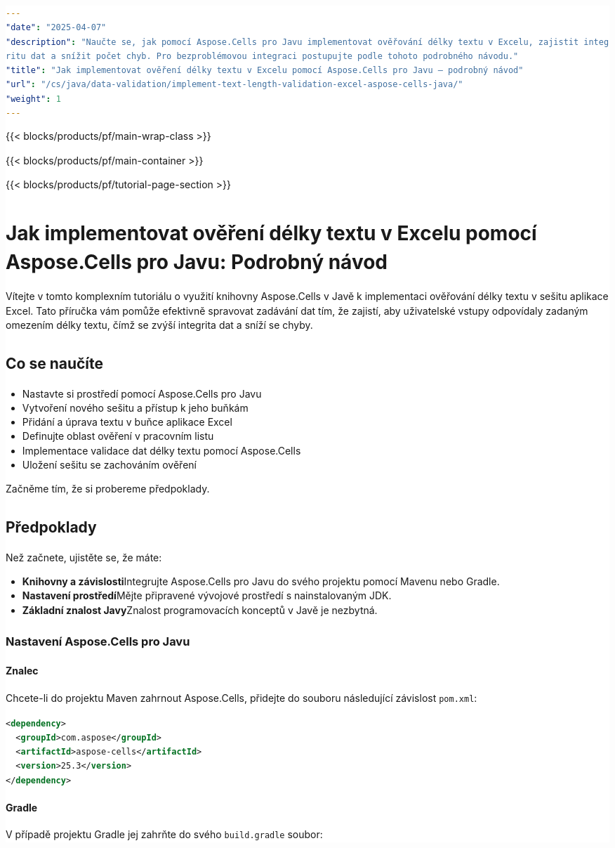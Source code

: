 ```yaml
---
"date": "2025-04-07"
"description": "Naučte se, jak pomocí Aspose.Cells pro Javu implementovat ověřování délky textu v Excelu, zajistit integritu dat a snížit počet chyb. Pro bezproblémovou integraci postupujte podle tohoto podrobného návodu."
"title": "Jak implementovat ověření délky textu v Excelu pomocí Aspose.Cells pro Javu – podrobný návod"
"url": "/cs/java/data-validation/implement-text-length-validation-excel-aspose-cells-java/"
"weight": 1
---
```


{{< blocks/products/pf/main-wrap-class >}}

{{< blocks/products/pf/main-container >}}

{{< blocks/products/pf/tutorial-page-section >}}


# Jak implementovat ověření délky textu v Excelu pomocí Aspose.Cells pro Javu: Podrobný návod

Vítejte v tomto komplexním tutoriálu o využití knihovny Aspose.Cells v Javě k implementaci ověřování délky textu v sešitu aplikace Excel. Tato příručka vám pomůže efektivně spravovat zadávání dat tím, že zajistí, aby uživatelské vstupy odpovídaly zadaným omezením délky textu, čímž se zvýší integrita dat a sníží se chyby.

## Co se naučíte
- Nastavte si prostředí pomocí Aspose.Cells pro Javu
- Vytvoření nového sešitu a přístup k jeho buňkám
- Přidání a úprava textu v buňce aplikace Excel
- Definujte oblast ověření v pracovním listu
- Implementace validace dat délky textu pomocí Aspose.Cells
- Uložení sešitu se zachováním ověření

Začněme tím, že si probereme předpoklady.

## Předpoklady
Než začnete, ujistěte se, že máte:
- **Knihovny a závislosti**Integrujte Aspose.Cells pro Javu do svého projektu pomocí Mavenu nebo Gradle.
- **Nastavení prostředí**Mějte připravené vývojové prostředí s nainstalovaným JDK.
- **Základní znalost Javy**Znalost programovacích konceptů v Javě je nezbytná.

### Nastavení Aspose.Cells pro Javu
#### Znalec
Chcete-li do projektu Maven zahrnout Aspose.Cells, přidejte do souboru následující závislost `pom.xml`:

```xml
<dependency>
  <groupId>com.aspose</groupId>
  <artifactId>aspose-cells</artifactId>
  <version>25.3</version>
</dependency>
```
#### Gradle
V případě projektu Gradle jej zahrňte do svého `build.gradle` soubor:
